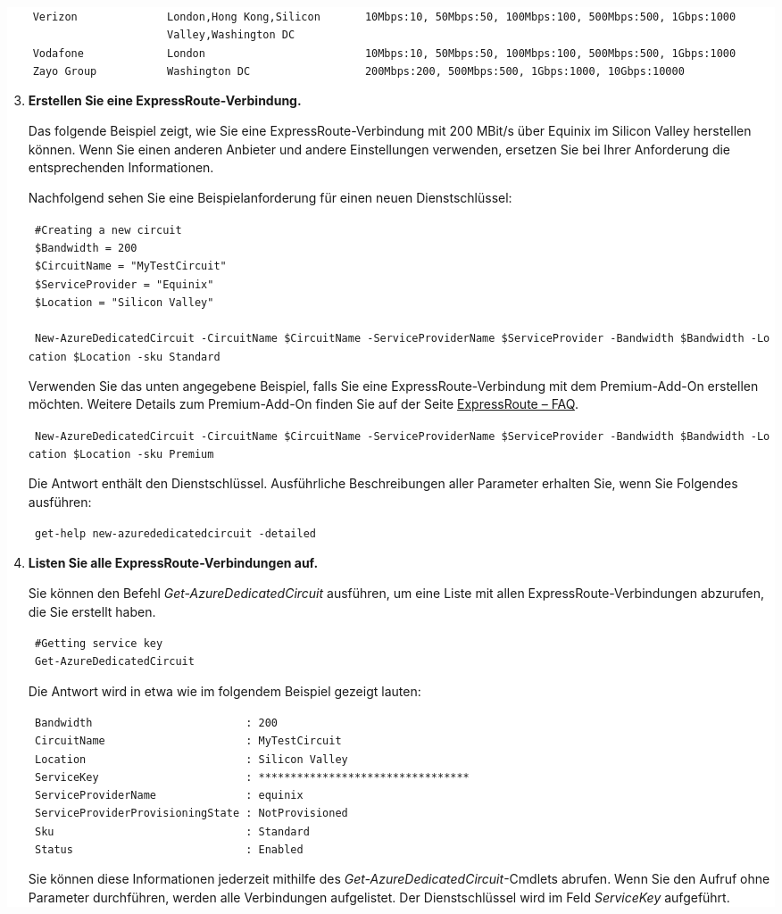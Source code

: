 		Verizon              London,Hong Kong,Silicon       10Mbps:10, 50Mbps:50, 100Mbps:100, 500Mbps:500, 1Gbps:1000                                                                                                                                                   
		                     Valley,Washington DC                                                                                                                                                                                                                        
		Vodafone             London                         10Mbps:10, 50Mbps:50, 100Mbps:100, 500Mbps:500, 1Gbps:1000                                                                                                                                                   
		Zayo Group           Washington DC                  200Mbps:200, 500Mbps:500, 1Gbps:1000, 10Gbps:10000                                                                                                                                                           
    	

3. **Erstellen Sie eine ExpressRoute-Verbindung.**

	Das folgende Beispiel zeigt, wie Sie eine ExpressRoute-Verbindung mit 200 MBit/s über Equinix im Silicon Valley herstellen können. Wenn Sie einen anderen Anbieter und andere Einstellungen verwenden, ersetzen Sie bei Ihrer Anforderung die entsprechenden Informationen.

	Nachfolgend sehen Sie eine Beispielanforderung für einen neuen Dienstschlüssel:

		#Creating a new circuit
		$Bandwidth = 200
		$CircuitName = "MyTestCircuit"
		$ServiceProvider = "Equinix"
		$Location = "Silicon Valley"

		New-AzureDedicatedCircuit -CircuitName $CircuitName -ServiceProviderName $ServiceProvider -Bandwidth $Bandwidth -Location $Location -sku Standard

	Verwenden Sie das unten angegebene Beispiel, falls Sie eine ExpressRoute-Verbindung mit dem Premium-Add-On erstellen möchten. Weitere Details zum Premium-Add-On finden Sie auf der Seite [ExpressRoute – FAQ](expressroute-faqs.md).

		New-AzureDedicatedCircuit -CircuitName $CircuitName -ServiceProviderName $ServiceProvider -Bandwidth $Bandwidth -Location $Location -sku Premium
	
	
	Die Antwort enthält den Dienstschlüssel. Ausführliche Beschreibungen aller Parameter erhalten Sie, wenn Sie Folgendes ausführen:

		get-help new-azurededicatedcircuit -detailed 

4. **Listen Sie alle ExpressRoute-Verbindungen auf.**

	Sie können den Befehl *Get-AzureDedicatedCircuit* ausführen, um eine Liste mit allen ExpressRoute-Verbindungen abzurufen, die Sie erstellt haben.

		#Getting service key
		Get-AzureDedicatedCircuit

	Die Antwort wird in etwa wie im folgendem Beispiel gezeigt lauten:

		Bandwidth                        : 200
		CircuitName                      : MyTestCircuit
		Location                         : Silicon Valley
		ServiceKey                       : *********************************
		ServiceProviderName              : equinix
		ServiceProviderProvisioningState : NotProvisioned
		Sku                              : Standard
		Status                           : Enabled

	Sie können diese Informationen jederzeit mithilfe des *Get-AzureDedicatedCircuit*-Cmdlets abrufen. Wenn Sie den Aufruf ohne Parameter durchführen, werden alle Verbindungen aufgelistet. Der Dienstschlüssel wird im Feld *ServiceKey* aufgeführt.
